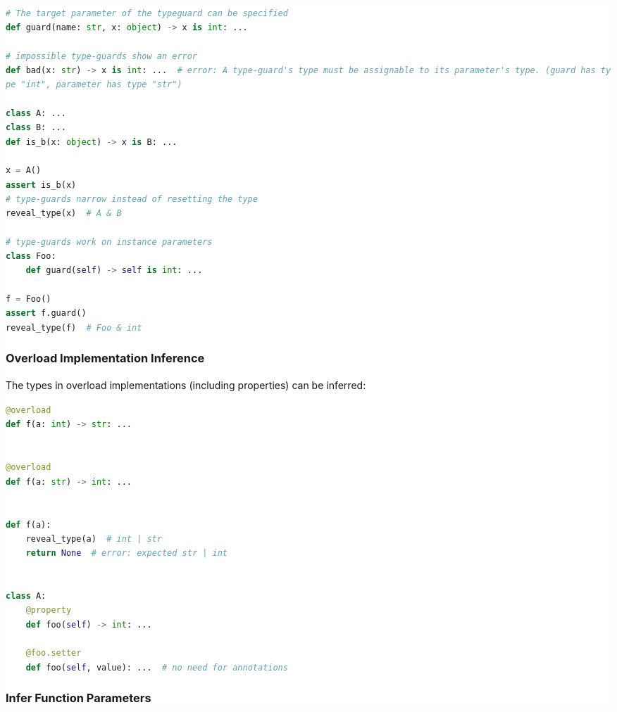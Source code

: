 ```py
# The target parameter of the typeguard can be specified
def guard(name: str, x: object) -> x is int: ...

# impossible type-guards show an error
def bad(x: str) -> x is int: ...  # error: A type-guard's type must be assignable to its parameter's type. (guard has type "int", parameter has type "str")

class A: ...
class B: ...
def is_b(x: object) -> x is B: ...

x = A()
assert is_b(x)
# type-guards narrow instead of resetting the type
reveal_type(x)  # A & B

# type-guards work on instance parameters
class Foo:
    def guard(self) -> self is int: ...

f = Foo()
assert f.guard()
reveal_type(f)  # Foo & int
```

### Overload Implementation Inference

The types in overload implementations (including properties) can be inferred:

```py
@overload
def f(a: int) -> str: ...


@overload
def f(a: str) -> int: ...


def f(a):
    reveal_type(a)  # int | str
    return None  # error: expected str | int


class A:
    @property
    def foo(self) -> int: ...

    @foo.setter
    def foo(self, value): ...  # no need for annotations
```

### Infer Function Parameters
